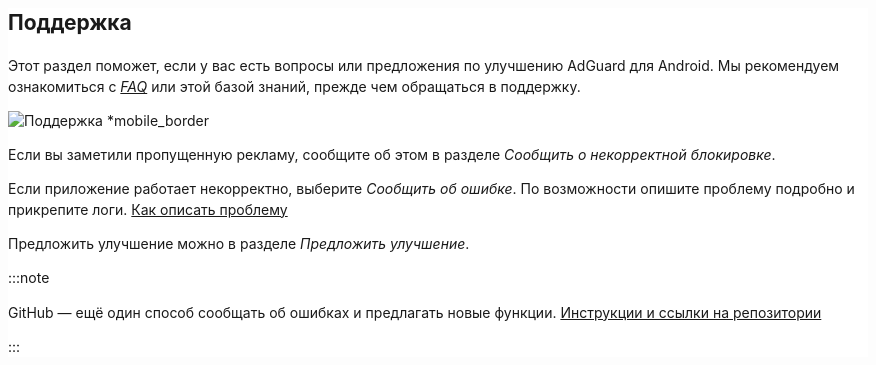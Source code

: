 ## Поддержка

Этот раздел поможет, если у вас есть вопросы или предложения по улучшению AdGuard для Android. Мы рекомендуем ознакомиться с _[FAQ](https://adguard.com/support/adguard_for_android.html)_ или этой базой знаний, прежде чем обращаться в поддержку.

![Поддержка \*mobile_border](https://cdn.adtidy.org/blog/new/cz55usupport.png)

Если вы заметили пропущенную рекламу, сообщите об этом в разделе _Сообщить о некорректной блокировке_.

Если приложение работает некорректно, выберите _Сообщить об ошибке_. По возможности опишите проблему подробно и прикрепите логи. [Как описать проблему](/guides/report-bugs/#how-to-describe-a-problem)

Предложить улучшение можно в разделе _Предложить улучшение_.

:::note

GitHub — ещё один способ сообщать об ошибках и предлагать новые функции. [Инструкции и ссылки на репозитории](/guides/report-bugs/#adguard-for-android)

:::
